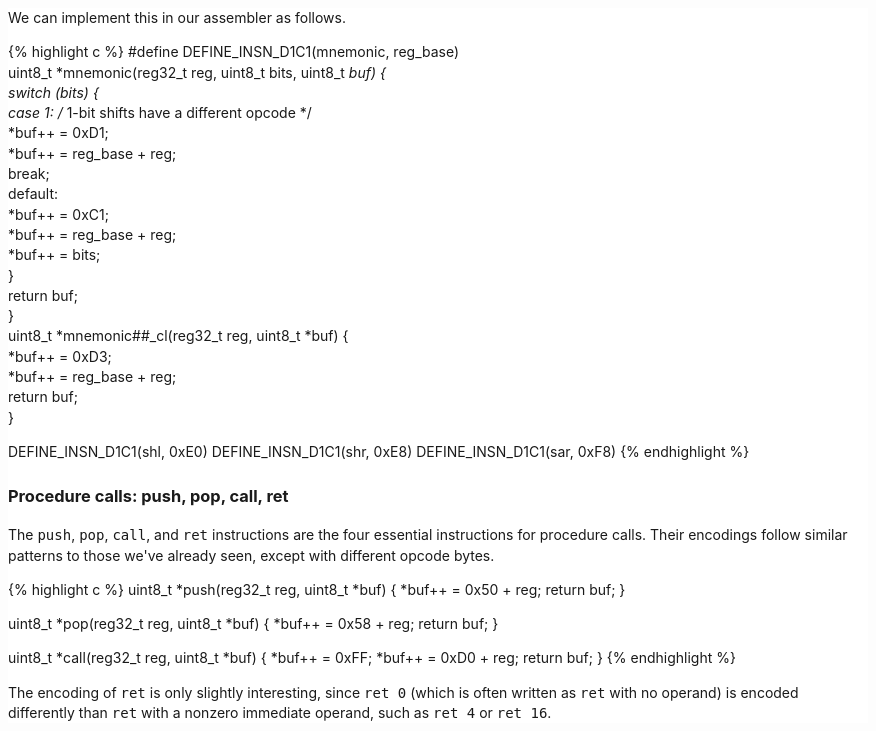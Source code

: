 We can implement this in our assembler as follows.

{% highlight c %}
#define DEFINE_INSN_D1C1(mnemonic, reg_base)                  \
uint8_t *mnemonic(reg32_t reg, uint8_t bits, uint8_t *buf) {  \
        switch (bits) {                                       \
        case 1: /* 1-bit shifts have a different opcode */    \
                *buf++ = 0xD1;                                \
                *buf++ = reg_base + reg;                      \
                break;                                        \
        default:                                              \
                *buf++ = 0xC1;                                \
                *buf++ = reg_base + reg;                      \
                *buf++ = bits;                                \
        }                                                     \
        return buf;                                           \
}                                                             \
uint8_t *mnemonic##_cl(reg32_t reg, uint8_t *buf) {           \
        *buf++ = 0xD3;                                        \
        *buf++ = reg_base + reg;                              \
        return buf;                                           \
}

DEFINE_INSN_D1C1(shl, 0xE0)
DEFINE_INSN_D1C1(shr, 0xE8)
DEFINE_INSN_D1C1(sar, 0xF8)
{% endhighlight %}

### Procedure calls: push, pop, call, ret

The <tt>push</tt>, <tt>pop</tt>, <tt>call</tt>, and <tt>ret</tt> instructions are the four essential instructions for procedure calls.  Their encodings follow similar patterns to those we've already seen, except with different opcode bytes.

{% highlight c %}
uint8_t *push(reg32_t reg, uint8_t *buf) {
        *buf++ = 0x50 + reg;
        return buf;
}

uint8_t *pop(reg32_t reg, uint8_t *buf) {
        *buf++ = 0x58 + reg;
        return buf;
}

uint8_t *call(reg32_t reg, uint8_t *buf) {
        *buf++ = 0xFF;
        *buf++ = 0xD0 + reg;
        return buf;
}
{% endhighlight %}

The encoding of <tt>ret</tt> is only slightly interesting, since <tt>ret 0</tt> (which is often written as <tt>ret</tt> with no operand) is encoded differently than <tt>ret</tt> with a nonzero immediate operand, such as <tt>ret 4</tt> or <tt>ret 16</tt>.
